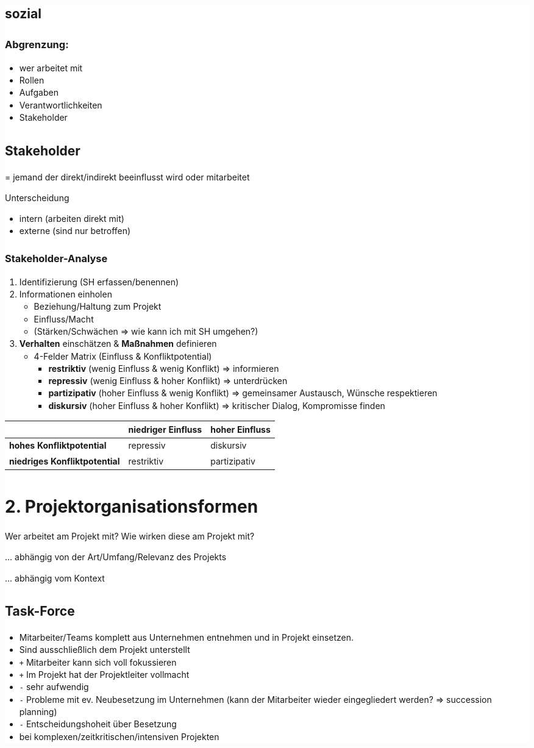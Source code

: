 
## sozial
### Abgrenzung: 
- wer arbeitet mit
- Rollen
- Aufgaben
- Verantwortlichkeiten
- Stakeholder


## Stakeholder
= jemand der direkt/indirekt beeinflusst wird oder mitarbeitet

Unterscheidung
- intern (arbeiten direkt mit)
- externe (sind nur betroffen)

### Stakeholder-Analyse
1. Identifizierung (SH erfassen/benennen)
2. Informationen einholen
   - Beziehung/Haltung zum Projekt
   - Einfluss/Macht
   - (Stärken/Schwächen => wie kann ich mit SH umgehen?)
3. **Verhalten** einschätzen & **Maßnahmen** definieren
   - 4-Felder Matrix (Einfluss & Konfliktpotential)
     - **restriktiv** (wenig Einfluss & wenig Konflikt) => informieren 
     - **repressiv** (wenig Einfluss & hoher Konflikt) => unterdrücken
     - **partizipativ** (hoher Einfluss & wenig Konflikt) => gemeinsamer Austausch, Wünsche respektieren
     - **diskursiv** (hoher Einfluss & hoher Konflikt) => kritischer Dialog, Kompromisse finden

|                                 | **niedriger Einfluss** | **hoher Einfluss** |
| ------------------------------- | ---------------------- | ------------------ |
| **hohes Konfliktpotential**     | repressiv              | diskursiv          |
| **niedriges Konfliktpotential** | restriktiv             | partizipativ       |


# 2. Projektorganisationsformen

Wer arbeitet am Projekt mit?
Wie wirken diese am Projekt mit?

... abhängig von der Art/Umfang/Relevanz des Projekts

... abhängig vom Kontext

## Task-Force
- Mitarbeiter/Teams komplett aus Unternehmen entnehmen und in Projekt einsetzen.
- Sind ausschließlich dem Projekt unterstellt
- `+` Mitarbeiter kann sich voll fokussieren
- `+` Im Projekt hat der Projektleiter vollmacht
- `-` sehr aufwendig
- `-` Probleme mit ev. Neubesetzung im Unternehmen (kann der Mitarbeiter wieder eingegliedert werden? => succession planning)
- `-` Entscheidungshoheit über Besetzung
- bei komplexen/zeitkritischen/intensiven Projekten
